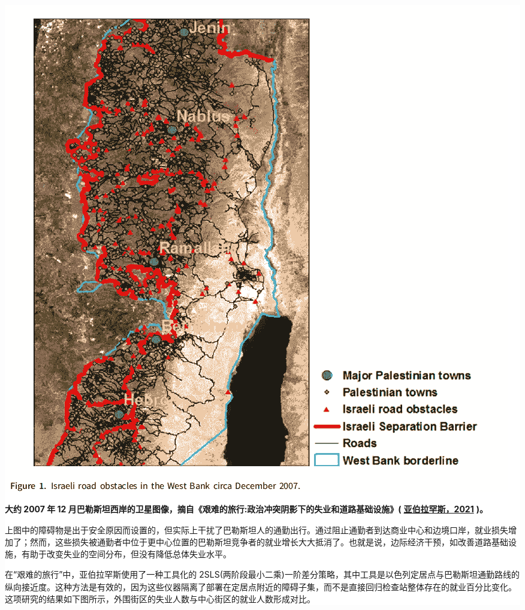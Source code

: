 ![](img/12f77ef4c2a5f0d2800764c16951e189.png)

**大约 2007 年 12 月巴勒斯坦西岸的卫星图像，摘自《艰难的旅行:政治冲突阴影下的失业和道路基础设施》(** [**亚伯拉罕斯，2021**](https://www.cambridge.org/core/journals/political-science-research-and-methods/article/abs/hard-traveling-unemployment-and-road-infrastructure-in-the-shadow-of-political-conflict/135F8A50F613DA3C9C4CB9335F0BFCF7) **)。**

上图中的障碍物是出于安全原因而设置的，但实际上干扰了巴勒斯坦人的通勤出行。通过阻止通勤者到达商业中心和边境口岸，就业损失增加了；然而，这些损失被通勤者中位于更中心位置的巴勒斯坦竞争者的就业增长大大抵消了。也就是说，边际经济干预，如改善道路基础设施，有助于改变失业的空间分布，但没有降低总体失业水平。

在“艰难的旅行”中，亚伯拉罕斯使用了一种工具化的 2SLS(两阶段最小二乘)一阶差分策略，其中工具是以色列定居点与巴勒斯坦通勤路线的纵向接近度。这种方法是有效的，因为这些仪器隔离了部署在定居点附近的障碍子集，而不是直接回归检查站整体存在的就业百分比变化。这项研究的结果如下图所示，外围街区的失业人数与中心街区的就业人数形成对比。
